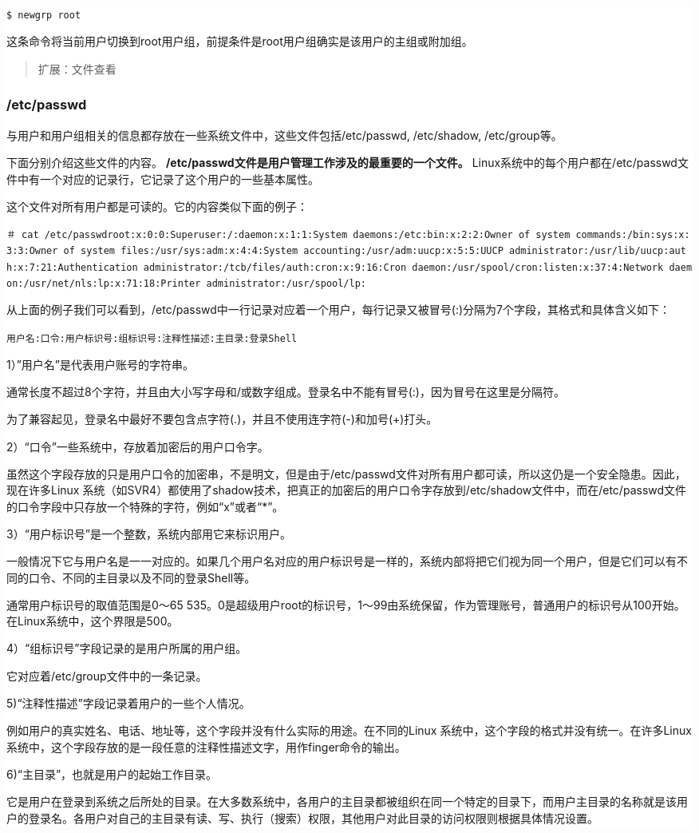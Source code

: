 ```
$ newgrp root
```

这条命令将当前用户切换到root用户组，前提条件是root用户组确实是该用户的主组或附加组。

> 扩展：文件查看

### /etc/passwd

与用户和用户组相关的信息都存放在一些系统文件中，这些文件包括/etc/passwd, /etc/shadow, /etc/group等。

下面分别介绍这些文件的内容。
**/etc/passwd文件是用户管理工作涉及的最重要的一个文件。**
Linux系统中的每个用户都在/etc/passwd文件中有一个对应的记录行，它记录了这个用户的一些基本属性。

这个文件对所有用户都是可读的。它的内容类似下面的例子：

```bash
＃ cat /etc/passwdroot:x:0:0:Superuser:/:daemon:x:1:1:System daemons:/etc:bin:x:2:2:Owner of system commands:/bin:sys:x:3:3:Owner of system files:/usr/sys:adm:x:4:4:System accounting:/usr/adm:uucp:x:5:5:UUCP administrator:/usr/lib/uucp:auth:x:7:21:Authentication administrator:/tcb/files/auth:cron:x:9:16:Cron daemon:/usr/spool/cron:listen:x:37:4:Network daemon:/usr/net/nls:lp:x:71:18:Printer administrator:/usr/spool/lp:
```

从上面的例子我们可以看到，/etc/passwd中一行记录对应着一个用户，每行记录又被冒号(:)分隔为7个字段，其格式和具体含义如下：

```
用户名:口令:用户标识号:组标识号:注释性描述:主目录:登录Shell
```

1）”用户名”是代表用户账号的字符串。

通常长度不超过8个字符，并且由大小写字母和/或数字组成。登录名中不能有冒号(:)，因为冒号在这里是分隔符。

为了兼容起见，登录名中最好不要包含点字符(.)，并且不使用连字符(-)和加号(+)打头。

2）“口令”一些系统中，存放着加密后的用户口令字。

虽然这个字段存放的只是用户口令的加密串，不是明文，但是由于/etc/passwd文件对所有用户都可读，所以这仍是一个安全隐患。因此，现在许多Linux  系统（如SVR4）都使用了shadow技术，把真正的加密后的用户口令字存放到/etc/shadow文件中，而在/etc/passwd文件的口令字段中只存放一个特殊的字符，例如“x”或者“*”。

3）“用户标识号”是一个整数，系统内部用它来标识用户。

一般情况下它与用户名是一一对应的。如果几个用户名对应的用户标识号是一样的，系统内部将把它们视为同一个用户，但是它们可以有不同的口令、不同的主目录以及不同的登录Shell等。

通常用户标识号的取值范围是0～65 535。0是超级用户root的标识号，1～99由系统保留，作为管理账号，普通用户的标识号从100开始。在Linux系统中，这个界限是500。

4）“组标识号”字段记录的是用户所属的用户组。

它对应着/etc/group文件中的一条记录。

5)“注释性描述”字段记录着用户的一些个人情况。

例如用户的真实姓名、电话、地址等，这个字段并没有什么实际的用途。在不同的Linux 系统中，这个字段的格式并没有统一。在许多Linux系统中，这个字段存放的是一段任意的注释性描述文字，用作finger命令的输出。

6)“主目录”，也就是用户的起始工作目录。

它是用户在登录到系统之后所处的目录。在大多数系统中，各用户的主目录都被组织在同一个特定的目录下，而用户主目录的名称就是该用户的登录名。各用户对自己的主目录有读、写、执行（搜索）权限，其他用户对此目录的访问权限则根据具体情况设置。
